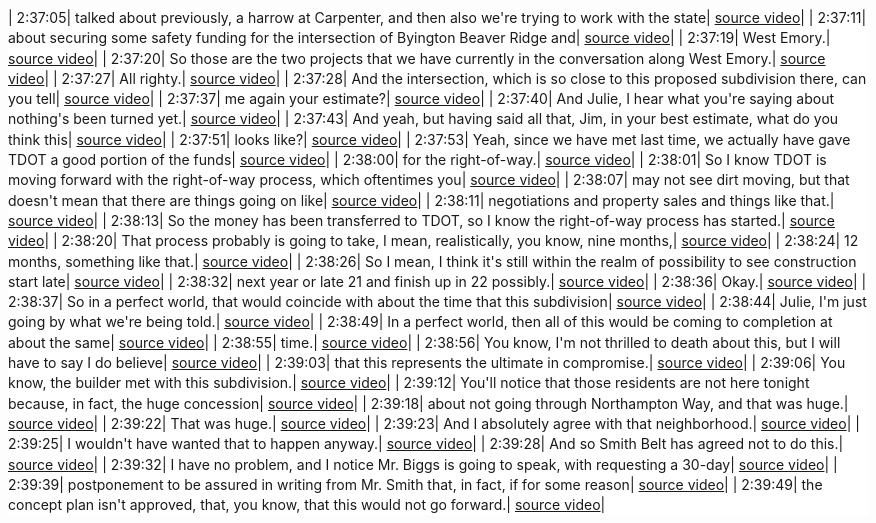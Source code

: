 | 2:37:05| talked about previously, a harrow at Carpenter, and then also we're trying to work with the state| [source video](https://archive.org/details/co-com-r-267-201116?start=9425)|
| 2:37:11| about securing some safety funding for the intersection of Byington Beaver Ridge and| [source video](https://archive.org/details/co-com-r-267-201116?start=9431)|
| 2:37:19| West Emory.| [source video](https://archive.org/details/co-com-r-267-201116?start=9439)|
| 2:37:20| So those are the two projects that we have currently in the conversation along West Emory.| [source video](https://archive.org/details/co-com-r-267-201116?start=9440)|
| 2:37:27| All righty.| [source video](https://archive.org/details/co-com-r-267-201116?start=9447)|
| 2:37:28| And the intersection, which is so close to this proposed subdivision there, can you tell| [source video](https://archive.org/details/co-com-r-267-201116?start=9448)|
| 2:37:37| me again your estimate?| [source video](https://archive.org/details/co-com-r-267-201116?start=9457)|
| 2:37:40| And Julie, I hear what you're saying about nothing's been turned yet.| [source video](https://archive.org/details/co-com-r-267-201116?start=9460)|
| 2:37:43| And yeah, but having said all that, Jim, in your best estimate, what do you think this| [source video](https://archive.org/details/co-com-r-267-201116?start=9463)|
| 2:37:51| looks like?| [source video](https://archive.org/details/co-com-r-267-201116?start=9471)|
| 2:37:53| Yeah, since we have met last time, we actually have gave TDOT a good portion of the funds| [source video](https://archive.org/details/co-com-r-267-201116?start=9473)|
| 2:38:00| for the right-of-way.| [source video](https://archive.org/details/co-com-r-267-201116?start=9480)|
| 2:38:01| So I know TDOT is moving forward with the right-of-way process, which oftentimes you| [source video](https://archive.org/details/co-com-r-267-201116?start=9481)|
| 2:38:07| may not see dirt moving, but that doesn't mean that there are things going on like| [source video](https://archive.org/details/co-com-r-267-201116?start=9487)|
| 2:38:11| negotiations and property sales and things like that.| [source video](https://archive.org/details/co-com-r-267-201116?start=9491)|
| 2:38:13| So the money has been transferred to TDOT, so I know the right-of-way process has started.| [source video](https://archive.org/details/co-com-r-267-201116?start=9493)|
| 2:38:20| That process probably is going to take, I mean, realistically, you know, nine months,| [source video](https://archive.org/details/co-com-r-267-201116?start=9500)|
| 2:38:24| 12 months, something like that.| [source video](https://archive.org/details/co-com-r-267-201116?start=9504)|
| 2:38:26| So I mean, I think it's still within the realm of possibility to see construction start late| [source video](https://archive.org/details/co-com-r-267-201116?start=9506)|
| 2:38:32| next year or late 21 and finish up in 22 possibly.| [source video](https://archive.org/details/co-com-r-267-201116?start=9512)|
| 2:38:36| Okay.| [source video](https://archive.org/details/co-com-r-267-201116?start=9516)|
| 2:38:37| So in a perfect world, that would coincide with about the time that this subdivision| [source video](https://archive.org/details/co-com-r-267-201116?start=9517)|
| 2:38:44| Julie, I'm just going by what we're being told.| [source video](https://archive.org/details/co-com-r-267-201116?start=9524)|
| 2:38:49| In a perfect world, then all of this would be coming to completion at about the same| [source video](https://archive.org/details/co-com-r-267-201116?start=9529)|
| 2:38:55| time.| [source video](https://archive.org/details/co-com-r-267-201116?start=9535)|
| 2:38:56| You know, I'm not thrilled to death about this, but I will have to say I do believe| [source video](https://archive.org/details/co-com-r-267-201116?start=9536)|
| 2:39:03| that this represents the ultimate in compromise.| [source video](https://archive.org/details/co-com-r-267-201116?start=9543)|
| 2:39:06| You know, the builder met with this subdivision.| [source video](https://archive.org/details/co-com-r-267-201116?start=9546)|
| 2:39:12| You'll notice that those residents are not here tonight because, in fact, the huge concession| [source video](https://archive.org/details/co-com-r-267-201116?start=9552)|
| 2:39:18| about not going through Northampton Way, and that was huge.| [source video](https://archive.org/details/co-com-r-267-201116?start=9558)|
| 2:39:22| That was huge.| [source video](https://archive.org/details/co-com-r-267-201116?start=9562)|
| 2:39:23| And I absolutely agree with that neighborhood.| [source video](https://archive.org/details/co-com-r-267-201116?start=9563)|
| 2:39:25| I wouldn't have wanted that to happen anyway.| [source video](https://archive.org/details/co-com-r-267-201116?start=9565)|
| 2:39:28| And so Smith Belt has agreed not to do this.| [source video](https://archive.org/details/co-com-r-267-201116?start=9568)|
| 2:39:32| I have no problem, and I notice Mr. Biggs is going to speak, with requesting a 30-day| [source video](https://archive.org/details/co-com-r-267-201116?start=9572)|
| 2:39:39| postponement to be assured in writing from Mr. Smith that, in fact, if for some reason| [source video](https://archive.org/details/co-com-r-267-201116?start=9579)|
| 2:39:49| the concept plan isn't approved, that, you know, that this would not go forward.| [source video](https://archive.org/details/co-com-r-267-201116?start=9589)|